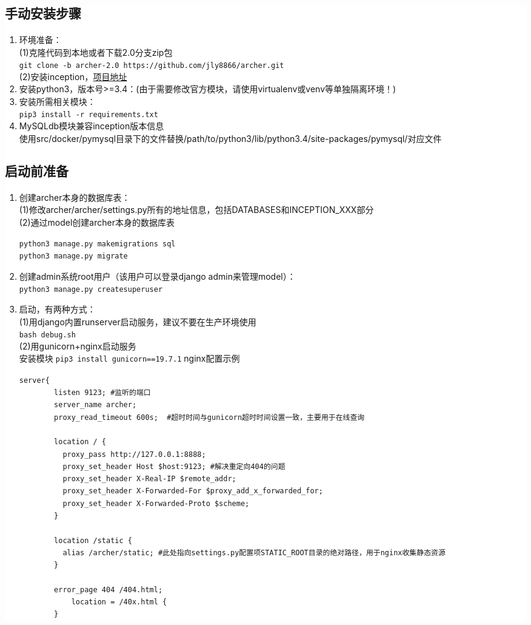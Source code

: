 ## 手动安装步骤
1. 环境准备：  
(1)克隆代码到本地或者下载2.0分支zip包  
`git clone -b archer-2.0 https://github.com/jly8866/archer.git`   
(2)安装inception，[项目地址](http://mysql-inception.github.io/inception-document/install/)  
2. 安装python3，版本号>=3.4：(由于需要修改官方模块，请使用virtualenv或venv等单独隔离环境！)
3. 安装所需相关模块：  
`pip3 install -r requirements.txt`  
4. MySQLdb模块兼容inception版本信息  
使用src/docker/pymysql目录下的文件替换/path/to/python3/lib/python3.4/site-packages/pymysql/对应文件

## 启动前准备
1. 创建archer本身的数据库表：  
(1)修改archer/archer/settings.py所有的地址信息，包括DATABASES和INCEPTION_XXX部分  
(2)通过model创建archer本身的数据库表  

    ```
    python3 manage.py makemigrations sql  
    python3 manage.py migrate 
    ```
2. 创建admin系统root用户（该用户可以登录django admin来管理model）：  
    ```python3 manage.py createsuperuser```  
3. 启动，有两种方式：  
(1)用django内置runserver启动服务，建议不要在生产环境使用   
    `bash debug.sh`  
(2)用gunicorn+nginx启动服务  
    安装模块
    `pip3 install gunicorn==19.7.1`
    nginx配置示例  
    
    ```
    server{
            listen 9123; #监听的端口
            server_name archer;
            proxy_read_timeout 600s;  #超时时间与gunicorn超时时间设置一致，主要用于在线查询

            location / {
              proxy_pass http://127.0.0.1:8888;
              proxy_set_header Host $host:9123; #解决重定向404的问题
              proxy_set_header X-Real-IP $remote_addr;
              proxy_set_header X-Forwarded-For $proxy_add_x_forwarded_for;
              proxy_set_header X-Forwarded-Proto $scheme;
            }

            location /static {
              alias /archer/static; #此处指向settings.py配置项STATIC_ROOT目录的绝对路径，用于nginx收集静态资源
            }

            error_page 404 /404.html;
                location = /40x.html {
            }
